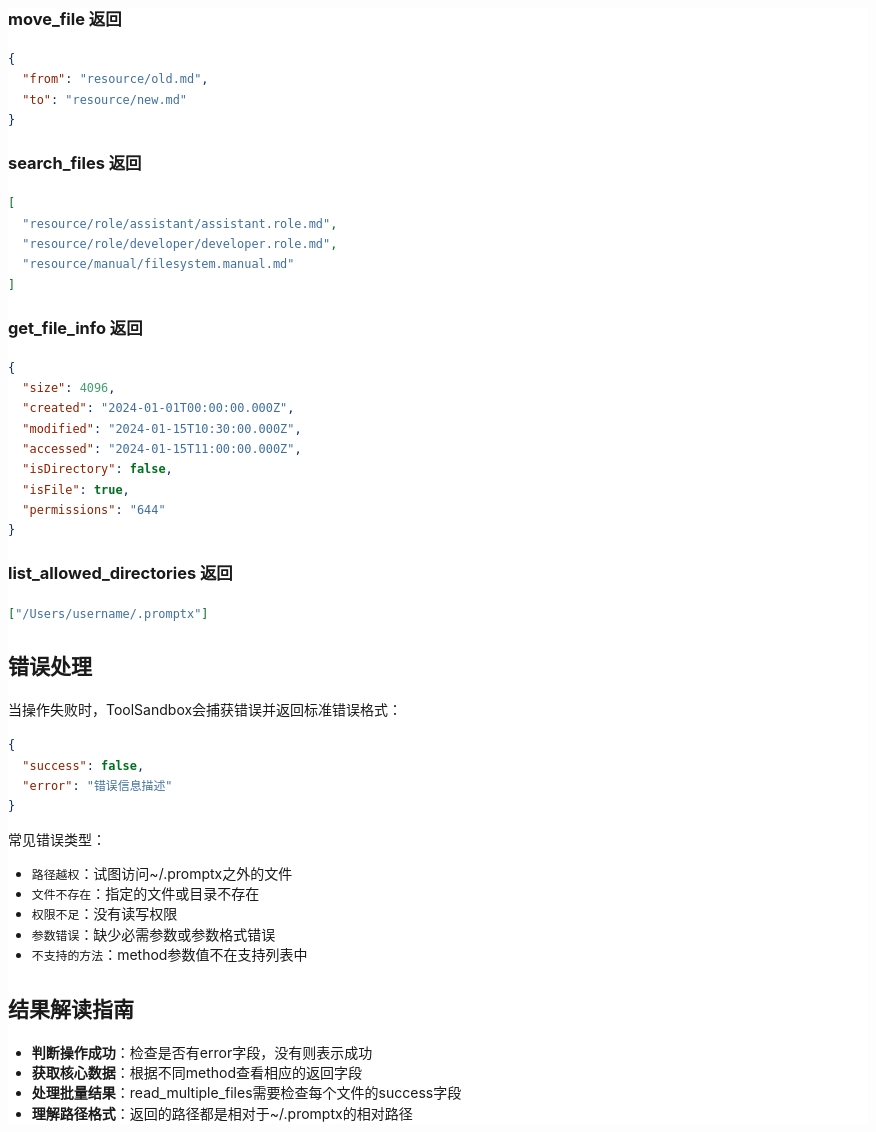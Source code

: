 ### move_file 返回
```json
{
  "from": "resource/old.md",
  "to": "resource/new.md"
}
```

### search_files 返回
```json
[
  "resource/role/assistant/assistant.role.md",
  "resource/role/developer/developer.role.md",
  "resource/manual/filesystem.manual.md"
]
```

### get_file_info 返回
```json
{
  "size": 4096,
  "created": "2024-01-01T00:00:00.000Z",
  "modified": "2024-01-15T10:30:00.000Z",
  "accessed": "2024-01-15T11:00:00.000Z",
  "isDirectory": false,
  "isFile": true,
  "permissions": "644"
}
```

### list_allowed_directories 返回
```json
["/Users/username/.promptx"]
```

## 错误处理
当操作失败时，ToolSandbox会捕获错误并返回标准错误格式：
```json
{
  "success": false,
  "error": "错误信息描述"
}
```

常见错误类型：
- `路径越权`：试图访问~/.promptx之外的文件
- `文件不存在`：指定的文件或目录不存在
- `权限不足`：没有读写权限
- `参数错误`：缺少必需参数或参数格式错误
- `不支持的方法`：method参数值不在支持列表中

## 结果解读指南
- **判断操作成功**：检查是否有error字段，没有则表示成功
- **获取核心数据**：根据不同method查看相应的返回字段
- **处理批量结果**：read_multiple_files需要检查每个文件的success字段
- **理解路径格式**：返回的路径都是相对于~/.promptx的相对路径
